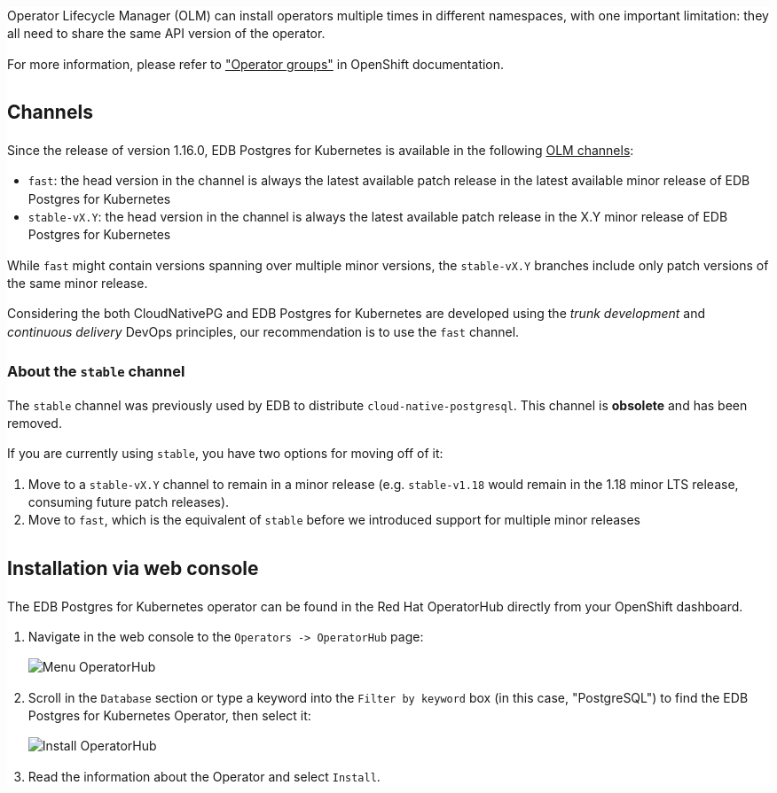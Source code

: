 Operator Lifecycle Manager (OLM) can install operators multiple times in
different namespaces, with one important limitation: they all need to share the
same API version of the operator.

For more information, please refer to
["Operator groups"](https://docs.openshift.com/container-platform/4.9/operators/understanding/olm/olm-understanding-operatorgroups.html)
in OpenShift documentation.

## Channels

Since the release of version 1.16.0, EDB Postgres for Kubernetes is available in the following
[OLM channels](https://olm.operatorframework.io/docs/best-practices/channel-naming/):

- `fast`: the head version in the channel is always the latest available patch
  release in the latest available minor release of EDB Postgres for Kubernetes
- `stable-vX.Y`: the head version in the channel is always the latest available
  patch release in the X.Y minor release of EDB Postgres for Kubernetes

While `fast` might contain versions spanning over multiple minor versions, the
`stable-vX.Y` branches include only patch versions of the same minor release.

Considering the both CloudNativePG and EDB Postgres for Kubernetes are
developed using the *trunk development* and *continuous delivery* DevOps
principles, our recommendation is to use the `fast` channel.

### About the `stable` channel

The `stable` channel was previously used by EDB to distribute `cloud-native-postgresql`.
This channel is **obsolete** and has been removed.

If you are currently using `stable`, you have two options for moving off of it:

1.  Move to a `stable-vX.Y` channel to remain in a minor release (e.g. `stable-v1.18` would
    remain in the 1.18 minor LTS release, consuming future patch releases).
2.  Move to `fast`, which is the equivalent of `stable` before we introduced support for
    multiple minor releases

## Installation via web console

The EDB Postgres for Kubernetes operator can be found in the Red Hat OperatorHub
directly from your OpenShift dashboard.

1. Navigate in the web console to the `Operators -> OperatorHub` page:

    ![Menu OperatorHub](./images/openshift/operatorhub_1.png)

2. Scroll in the `Database` section or type a keyword into the `Filter by keyword`
   box (in this case, "PostgreSQL") to find the EDB Postgres for Kubernetes
   Operator, then select it:

    ![Install OperatorHub](./images/openshift/operatorhub_2.png)

3. Read the information about the Operator and select `Install`.
